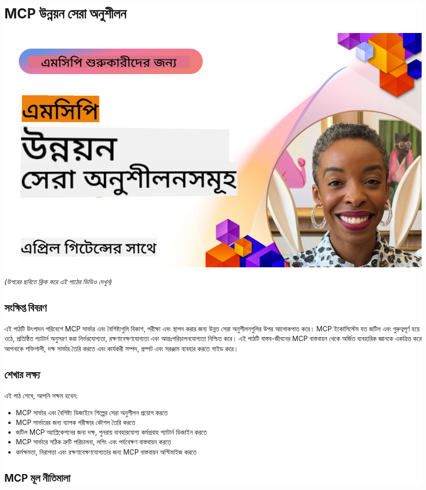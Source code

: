 
# MCP উন্নয়ন সেরা অনুশীলন

[![MCP উন্নয়ন সেরা অনুশীলন](../../../translated_images/09.d0f6d86c9d72134ccf5a8d8c8650a0557e519936661fc894cad72d73522227cb.bn.png)](https://youtu.be/W56H9W7x-ao)

_(উপরের ছবিতে ক্লিক করে এই পাঠের ভিডিও দেখুন)_

## সংক্ষিপ্ত বিবরণ

এই পাঠটি উৎপাদন পরিবেশে MCP সার্ভার এবং বৈশিষ্ট্যগুলি বিকাশ, পরীক্ষা এবং স্থাপন করার জন্য উন্নত সেরা অনুশীলনগুলির উপর আলোকপাত করে। MCP ইকোসিস্টেম যত জটিল এবং গুরুত্বপূর্ণ হয়ে ওঠে, প্রতিষ্ঠিত প্যাটার্ন অনুসরণ করা নির্ভরযোগ্যতা, রক্ষণাবেক্ষণযোগ্যতা এবং আন্তঃপরিচালনযোগ্যতা নিশ্চিত করে। এই পাঠটি বাস্তব-জীবনের MCP বাস্তবায়ন থেকে অর্জিত ব্যবহারিক জ্ঞানকে একত্রিত করে আপনাকে শক্তিশালী, দক্ষ সার্ভার তৈরি করতে এবং কার্যকরী সম্পদ, প্রম্পট এবং সরঞ্জাম ব্যবহার করতে গাইড করে।

## শেখার লক্ষ্য

এই পাঠ শেষে, আপনি সক্ষম হবেন:

- MCP সার্ভার এবং বৈশিষ্ট্য ডিজাইনে শিল্পের সেরা অনুশীলন প্রয়োগ করতে
- MCP সার্ভারের জন্য ব্যাপক পরীক্ষার কৌশল তৈরি করতে
- জটিল MCP অ্যাপ্লিকেশনের জন্য দক্ষ, পুনরায় ব্যবহারযোগ্য কর্মপ্রবাহ প্যাটার্ন ডিজাইন করতে
- MCP সার্ভারে সঠিক ত্রুটি পরিচালনা, লগিং এবং পর্যবেক্ষণ বাস্তবায়ন করতে
- কর্মক্ষমতা, নিরাপত্তা এবং রক্ষণাবেক্ষণযোগ্যতার জন্য MCP বাস্তবায়ন অপ্টিমাইজ করতে

## MCP মূল নীতিমালা
